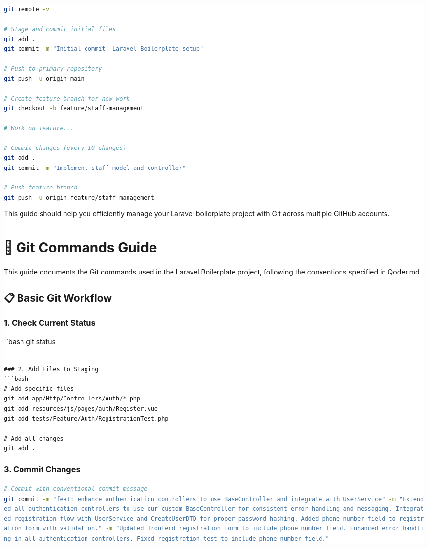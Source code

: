    ```bash
   git remote -v
   
   # Stage and commit initial files
   git add .
   git commit -m "Initial commit: Laravel Boilerplate setup"
   
   # Push to primary repository
   git push -u origin main
   
   # Create feature branch for new work
   git checkout -b feature/staff-management
   
   # Work on feature...
   
   # Commit changes (every 10 changes)
   git add .
   git commit -m "Implement staff model and controller"
   
   # Push feature branch
   git push -u origin feature/staff-management
   ```

This guide should help you efficiently manage your Laravel boilerplate project with Git across multiple GitHub accounts.

# 🌿 Git Commands Guide

This guide documents the Git commands used in the Laravel Boilerplate project, following the conventions specified in Qoder.md.

## 📋 Basic Git Workflow

### 1. Check Current Status
``bash
git status
```

### 2. Add Files to Staging
```bash
# Add specific files
git add app/Http/Controllers/Auth/*.php
git add resources/js/pages/auth/Register.vue
git add tests/Feature/Auth/RegistrationTest.php

# Add all changes
git add .
```

### 3. Commit Changes
```bash
# Commit with conventional commit message
git commit -m "feat: enhance authentication controllers to use BaseController and integrate with UserService" -m "Extended all authentication controllers to use our custom BaseController for consistent error handling and messaging. Integrated registration flow with UserService and CreateUserDTO for proper password hashing. Added phone number field to registration form with validation." -m "Updated frontend registration form to include phone number field. Enhanced error handling in all authentication controllers. Fixed registration test to include phone number field."
```
